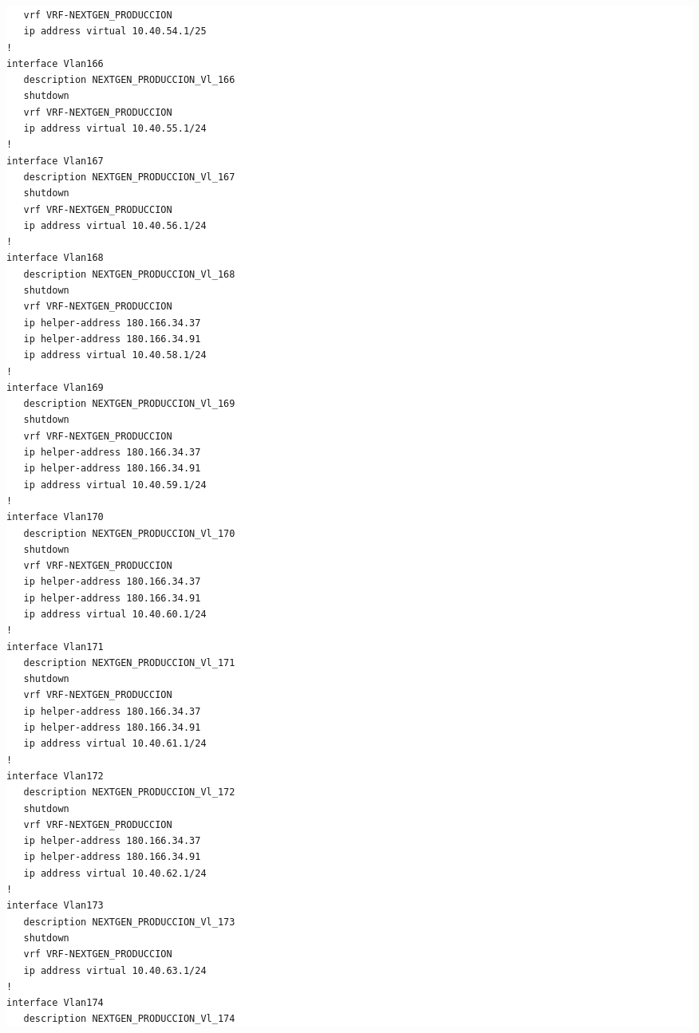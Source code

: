 ```eos
   vrf VRF-NEXTGEN_PRODUCCION
   ip address virtual 10.40.54.1/25
!
interface Vlan166
   description NEXTGEN_PRODUCCION_Vl_166
   shutdown
   vrf VRF-NEXTGEN_PRODUCCION
   ip address virtual 10.40.55.1/24
!
interface Vlan167
   description NEXTGEN_PRODUCCION_Vl_167
   shutdown
   vrf VRF-NEXTGEN_PRODUCCION
   ip address virtual 10.40.56.1/24
!
interface Vlan168
   description NEXTGEN_PRODUCCION_Vl_168
   shutdown
   vrf VRF-NEXTGEN_PRODUCCION
   ip helper-address 180.166.34.37
   ip helper-address 180.166.34.91
   ip address virtual 10.40.58.1/24
!
interface Vlan169
   description NEXTGEN_PRODUCCION_Vl_169
   shutdown
   vrf VRF-NEXTGEN_PRODUCCION
   ip helper-address 180.166.34.37
   ip helper-address 180.166.34.91
   ip address virtual 10.40.59.1/24
!
interface Vlan170
   description NEXTGEN_PRODUCCION_Vl_170
   shutdown
   vrf VRF-NEXTGEN_PRODUCCION
   ip helper-address 180.166.34.37
   ip helper-address 180.166.34.91
   ip address virtual 10.40.60.1/24
!
interface Vlan171
   description NEXTGEN_PRODUCCION_Vl_171
   shutdown
   vrf VRF-NEXTGEN_PRODUCCION
   ip helper-address 180.166.34.37
   ip helper-address 180.166.34.91
   ip address virtual 10.40.61.1/24
!
interface Vlan172
   description NEXTGEN_PRODUCCION_Vl_172
   shutdown
   vrf VRF-NEXTGEN_PRODUCCION
   ip helper-address 180.166.34.37
   ip helper-address 180.166.34.91
   ip address virtual 10.40.62.1/24
!
interface Vlan173
   description NEXTGEN_PRODUCCION_Vl_173
   shutdown
   vrf VRF-NEXTGEN_PRODUCCION
   ip address virtual 10.40.63.1/24
!
interface Vlan174
   description NEXTGEN_PRODUCCION_Vl_174
```